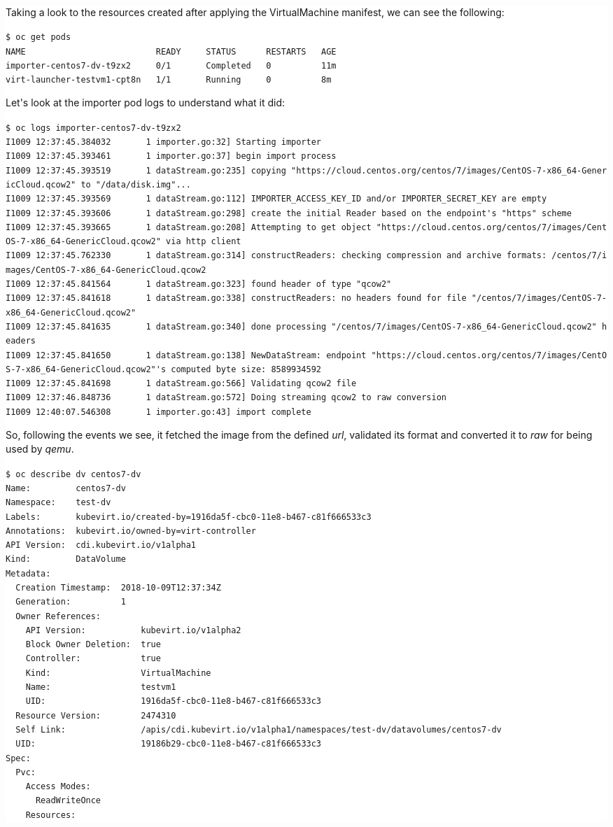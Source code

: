 Taking a look to the resources created after applying the VirtualMachine manifest, we can see the following:

```shell
$ oc get pods
NAME                          READY     STATUS      RESTARTS   AGE
importer-centos7-dv-t9zx2     0/1       Completed   0          11m
virt-launcher-testvm1-cpt8n   1/1       Running     0          8m
```

Let's look at the importer pod logs to understand what it did:

```shell
$ oc logs importer-centos7-dv-t9zx2
I1009 12:37:45.384032       1 importer.go:32] Starting importer
I1009 12:37:45.393461       1 importer.go:37] begin import process
I1009 12:37:45.393519       1 dataStream.go:235] copying "https://cloud.centos.org/centos/7/images/CentOS-7-x86_64-GenericCloud.qcow2" to "/data/disk.img"...
I1009 12:37:45.393569       1 dataStream.go:112] IMPORTER_ACCESS_KEY_ID and/or IMPORTER_SECRET_KEY are empty
I1009 12:37:45.393606       1 dataStream.go:298] create the initial Reader based on the endpoint's "https" scheme
I1009 12:37:45.393665       1 dataStream.go:208] Attempting to get object "https://cloud.centos.org/centos/7/images/CentOS-7-x86_64-GenericCloud.qcow2" via http client
I1009 12:37:45.762330       1 dataStream.go:314] constructReaders: checking compression and archive formats: /centos/7/images/CentOS-7-x86_64-GenericCloud.qcow2
I1009 12:37:45.841564       1 dataStream.go:323] found header of type "qcow2"
I1009 12:37:45.841618       1 dataStream.go:338] constructReaders: no headers found for file "/centos/7/images/CentOS-7-x86_64-GenericCloud.qcow2"
I1009 12:37:45.841635       1 dataStream.go:340] done processing "/centos/7/images/CentOS-7-x86_64-GenericCloud.qcow2" headers
I1009 12:37:45.841650       1 dataStream.go:138] NewDataStream: endpoint "https://cloud.centos.org/centos/7/images/CentOS-7-x86_64-GenericCloud.qcow2"'s computed byte size: 8589934592
I1009 12:37:45.841698       1 dataStream.go:566] Validating qcow2 file
I1009 12:37:46.848736       1 dataStream.go:572] Doing streaming qcow2 to raw conversion
I1009 12:40:07.546308       1 importer.go:43] import complete
```

So, following the events we see, it fetched the image from the defined _url_, validated its format and converted it to _raw_ for being used by _qemu_.

```shell
$ oc describe dv centos7-dv
Name:         centos7-dv
Namespace:    test-dv
Labels:       kubevirt.io/created-by=1916da5f-cbc0-11e8-b467-c81f666533c3
Annotations:  kubevirt.io/owned-by=virt-controller
API Version:  cdi.kubevirt.io/v1alpha1
Kind:         DataVolume
Metadata:
  Creation Timestamp:  2018-10-09T12:37:34Z
  Generation:          1
  Owner References:
    API Version:           kubevirt.io/v1alpha2
    Block Owner Deletion:  true
    Controller:            true
    Kind:                  VirtualMachine
    Name:                  testvm1
    UID:                   1916da5f-cbc0-11e8-b467-c81f666533c3
  Resource Version:        2474310
  Self Link:               /apis/cdi.kubevirt.io/v1alpha1/namespaces/test-dv/datavolumes/centos7-dv
  UID:                     19186b29-cbc0-11e8-b467-c81f666533c3
Spec:
  Pvc:
    Access Modes:
      ReadWriteOnce
    Resources:
```